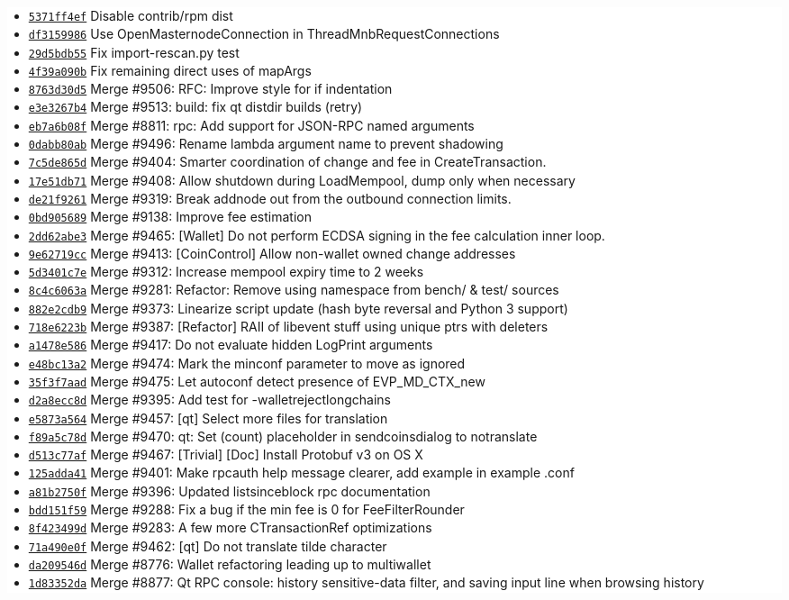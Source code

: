 - [`5371ff4ef`](https://github.com/securetagpay/securetag/commit/5371ff4ef) Disable contrib/rpm dist
- [`df3159986`](https://github.com/securetagpay/securetag/commit/df3159986) Use OpenMasternodeConnection in ThreadMnbRequestConnections
- [`29d5bdb55`](https://github.com/securetagpay/securetag/commit/29d5bdb55) Fix import-rescan.py test
- [`4f39a090b`](https://github.com/securetagpay/securetag/commit/4f39a090b) Fix remaining direct uses of mapArgs
- [`8763d30d5`](https://github.com/securetagpay/securetag/commit/8763d30d5) Merge #9506: RFC: Improve style for if indentation
- [`e3e3267b4`](https://github.com/securetagpay/securetag/commit/e3e3267b4) Merge #9513: build: fix qt distdir builds (retry)
- [`eb7a6b08f`](https://github.com/securetagpay/securetag/commit/eb7a6b08f) Merge #8811: rpc: Add support for JSON-RPC named arguments
- [`0dabb80ab`](https://github.com/securetagpay/securetag/commit/0dabb80ab) Merge #9496: Rename lambda argument name to prevent shadowing
- [`7c5de865d`](https://github.com/securetagpay/securetag/commit/7c5de865d) Merge #9404: Smarter coordination of change and fee in CreateTransaction.
- [`17e51db71`](https://github.com/securetagpay/securetag/commit/17e51db71) Merge #9408: Allow shutdown during LoadMempool, dump only when necessary
- [`de21f9261`](https://github.com/securetagpay/securetag/commit/de21f9261) Merge #9319: Break addnode out from the outbound connection limits.
- [`0bd905689`](https://github.com/securetagpay/securetag/commit/0bd905689) Merge #9138: Improve fee estimation
- [`2dd62abe3`](https://github.com/securetagpay/securetag/commit/2dd62abe3) Merge #9465: [Wallet] Do not perform ECDSA signing in the fee calculation inner loop.
- [`9e62719cc`](https://github.com/securetagpay/securetag/commit/9e62719cc) Merge #9413: [CoinControl] Allow non-wallet owned change addresses
- [`5d3401c7e`](https://github.com/securetagpay/securetag/commit/5d3401c7e) Merge #9312: Increase mempool expiry time to 2 weeks
- [`8c4c6063a`](https://github.com/securetagpay/securetag/commit/8c4c6063a) Merge #9281: Refactor: Remove using namespace <xxx> from bench/ & test/ sources
- [`882e2cdb9`](https://github.com/securetagpay/securetag/commit/882e2cdb9) Merge #9373: Linearize script update (hash byte reversal and Python 3 support)
- [`718e6223b`](https://github.com/securetagpay/securetag/commit/718e6223b) Merge #9387: [Refactor] RAII of libevent stuff using unique ptrs with deleters
- [`a1478e586`](https://github.com/securetagpay/securetag/commit/a1478e586) Merge #9417: Do not evaluate hidden LogPrint arguments
- [`e48bc13a2`](https://github.com/securetagpay/securetag/commit/e48bc13a2) Merge #9474: Mark the minconf parameter to move as ignored
- [`35f3f7aad`](https://github.com/securetagpay/securetag/commit/35f3f7aad) Merge #9475: Let autoconf detect presence of EVP_MD_CTX_new
- [`d2a8ecc8d`](https://github.com/securetagpay/securetag/commit/d2a8ecc8d) Merge #9395: Add test for -walletrejectlongchains
- [`e5873a564`](https://github.com/securetagpay/securetag/commit/e5873a564) Merge #9457: [qt] Select more files for translation
- [`f89a5c78d`](https://github.com/securetagpay/securetag/commit/f89a5c78d) Merge #9470: qt: Set (count) placeholder in sendcoinsdialog to notranslate
- [`d513c77af`](https://github.com/securetagpay/securetag/commit/d513c77af) Merge #9467: [Trivial] [Doc] Install Protobuf v3 on OS X
- [`125adda41`](https://github.com/securetagpay/securetag/commit/125adda41) Merge #9401: Make rpcauth help message clearer, add example in example .conf
- [`a81b2750f`](https://github.com/securetagpay/securetag/commit/a81b2750f) Merge #9396: Updated listsinceblock rpc documentation
- [`bdd151f59`](https://github.com/securetagpay/securetag/commit/bdd151f59) Merge #9288: Fix a bug if the min fee is 0 for FeeFilterRounder
- [`8f423499d`](https://github.com/securetagpay/securetag/commit/8f423499d) Merge #9283: A few more CTransactionRef optimizations
- [`71a490e0f`](https://github.com/securetagpay/securetag/commit/71a490e0f) Merge #9462: [qt] Do not translate tilde character
- [`da209546d`](https://github.com/securetagpay/securetag/commit/da209546d) Merge #8776: Wallet refactoring leading up to multiwallet
- [`1d83352da`](https://github.com/securetagpay/securetag/commit/1d83352da) Merge #8877: Qt RPC console: history sensitive-data filter, and saving input line when browsing history